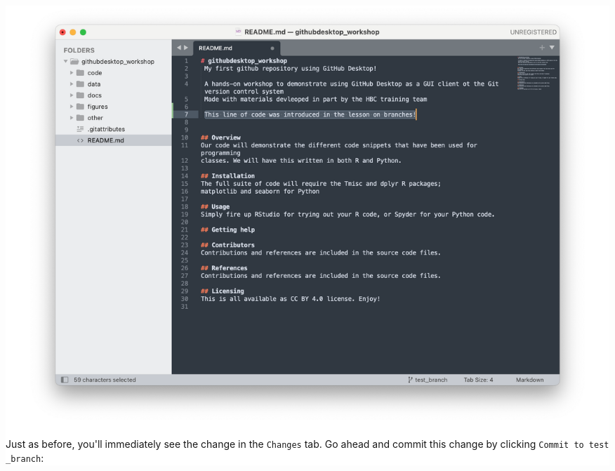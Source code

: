 <p align="center">
  <img src="../img/9.GHD_change_readme.png" width="800">
</p>

Just as before, you'll immediately see the change in the `Changes` tab. Go ahead and commit this change by clicking `Commit to test_branch`:

<p align="center">